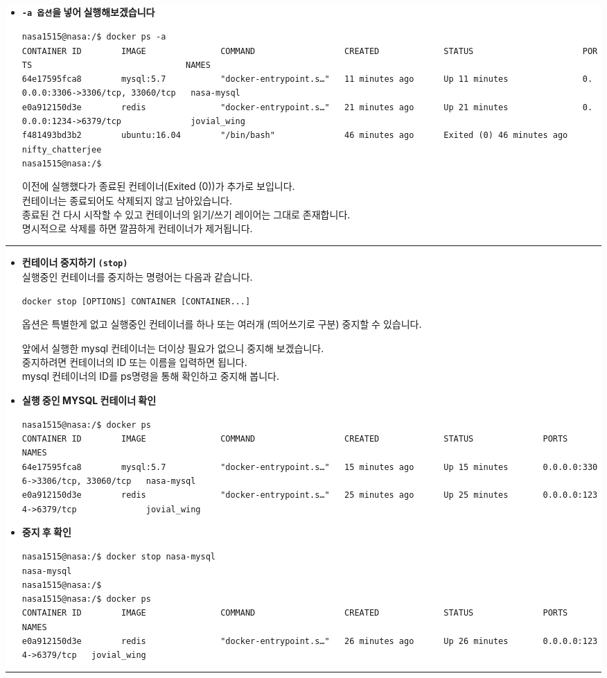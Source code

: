 * **``-a 옵션``을 넣어 실행해보겠습니다**

    ```
    nasa1515@nasa:/$ docker ps -a
    CONTAINER ID        IMAGE               COMMAND                  CREATED             STATUS                      PORTS                               NAMES
    64e17595fca8        mysql:5.7           "docker-entrypoint.s…"   11 minutes ago      Up 11 minutes               0.0.0.0:3306->3306/tcp, 33060/tcp   nasa-mysql
    e0a912150d3e        redis               "docker-entrypoint.s…"   21 minutes ago      Up 21 minutes               0.0.0.0:1234->6379/tcp              jovial_wing
    f481493bd3b2        ubuntu:16.04        "/bin/bash"              46 minutes ago      Exited (0) 46 minutes ago                                       nifty_chatterjee
    nasa1515@nasa:/$ 
    ```

    이전에 실행했다가 종료된 컨테이너(Exited (0))가 추가로 보입니다.  
    컨테이너는 종료되어도 삭제되지 않고 남아있습니다.  
    종료된 건 다시 시작할 수 있고 컨테이너의 읽기/쓰기 레이어는 그대로 존재합니다.  
    명시적으로 삭제를 하면 깔끔하게 컨테이너가 제거됩니다.

----

* **컨테이너 중지하기 ``(stop)``**  
실행중인 컨테이너를 중지하는 명령어는 다음과 같습니다.

    ```
    docker stop [OPTIONS] CONTAINER [CONTAINER...]
    ```

    옵션은 특별한게 없고 실행중인 컨테이너를 하나 또는 여러개 (띄어쓰기로 구분) 중지할 수 있습니다.

    앞에서 실행한 mysql 컨테이너는 더이상 필요가 없으니 중지해 보겠습니다.  
    중지하려면 컨테이너의 ID 또는 이름을 입력하면 됩니다.  
    mysql 컨테이너의 ID를 ps명령을 통해 확인하고 중지해 봅니다.


* **실행 중인 MYSQL 컨테이너 확인**

    ```
    nasa1515@nasa:/$ docker ps 
    CONTAINER ID        IMAGE               COMMAND                  CREATED             STATUS              PORTS                               NAMES
    64e17595fca8        mysql:5.7           "docker-entrypoint.s…"   15 minutes ago      Up 15 minutes       0.0.0.0:3306->3306/tcp, 33060/tcp   nasa-mysql
    e0a912150d3e        redis               "docker-entrypoint.s…"   25 minutes ago      Up 25 minutes       0.0.0.0:1234->6379/tcp              jovial_wing
    ```

* **중지 후 확인**

    ```
    nasa1515@nasa:/$ docker stop nasa-mysql
    nasa-mysql
    nasa1515@nasa:/$ 
    nasa1515@nasa:/$ docker ps
    CONTAINER ID        IMAGE               COMMAND                  CREATED             STATUS              PORTS                    NAMES
    e0a912150d3e        redis               "docker-entrypoint.s…"   26 minutes ago      Up 26 minutes       0.0.0.0:1234->6379/tcp   jovial_wing
    ```
----
